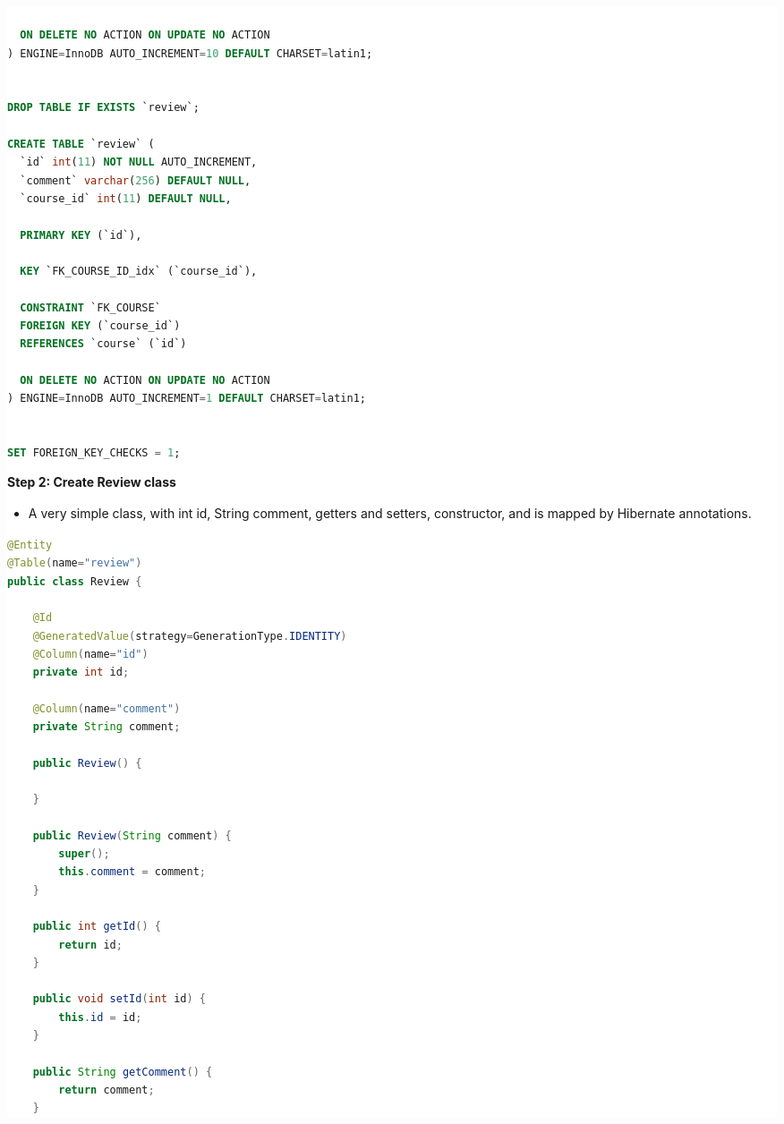 ``` sql
  
  ON DELETE NO ACTION ON UPDATE NO ACTION
) ENGINE=InnoDB AUTO_INCREMENT=10 DEFAULT CHARSET=latin1;


DROP TABLE IF EXISTS `review`;

CREATE TABLE `review` (
  `id` int(11) NOT NULL AUTO_INCREMENT,
  `comment` varchar(256) DEFAULT NULL,
  `course_id` int(11) DEFAULT NULL,

  PRIMARY KEY (`id`),

  KEY `FK_COURSE_ID_idx` (`course_id`),

  CONSTRAINT `FK_COURSE` 
  FOREIGN KEY (`course_id`) 
  REFERENCES `course` (`id`) 

  ON DELETE NO ACTION ON UPDATE NO ACTION
) ENGINE=InnoDB AUTO_INCREMENT=1 DEFAULT CHARSET=latin1;


SET FOREIGN_KEY_CHECKS = 1;
```

**Step 2: Create Review class**
- A very simple class, with int id, String comment, getters and setters, constructor, and is mapped by Hibernate annotations.
``` Java
@Entity
@Table(name="review")
public class Review {
	
	@Id
	@GeneratedValue(strategy=GenerationType.IDENTITY)
	@Column(name="id")
	private int id;
	
	@Column(name="comment")
	private String comment;
	
	public Review() {
		
	}

	public Review(String comment) {
		super();
		this.comment = comment;
	}

	public int getId() {
		return id;
	}

	public void setId(int id) {
		this.id = id;
	}

	public String getComment() {
		return comment;
	}

```